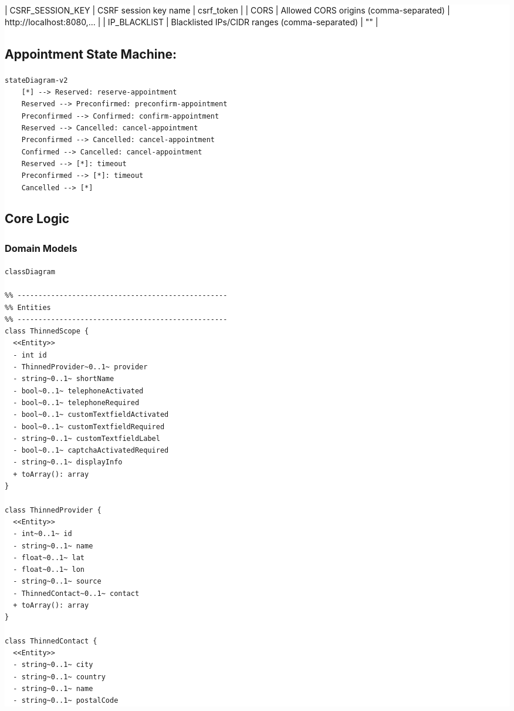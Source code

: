 | CSRF_SESSION_KEY | CSRF session key name | csrf_token |
| CORS | Allowed CORS origins (comma-separated) | http://localhost:8080,... |
| IP_BLACKLIST | Blacklisted IPs/CIDR ranges (comma-separated) | "" |


## Appointment State Machine:

```mermaid
stateDiagram-v2
    [*] --> Reserved: reserve-appointment
    Reserved --> Preconfirmed: preconfirm-appointment
    Preconfirmed --> Confirmed: confirm-appointment
    Reserved --> Cancelled: cancel-appointment
    Preconfirmed --> Cancelled: cancel-appointment
    Confirmed --> Cancelled: cancel-appointment
    Reserved --> [*]: timeout
    Preconfirmed --> [*]: timeout
    Cancelled --> [*]
```

## Core Logic

### Domain Models
```mermaid
classDiagram

%% --------------------------------------------------
%% Entities
%% --------------------------------------------------
class ThinnedScope {
  <<Entity>>
  - int id
  - ThinnedProvider~0..1~ provider
  - string~0..1~ shortName
  - bool~0..1~ telephoneActivated
  - bool~0..1~ telephoneRequired
  - bool~0..1~ customTextfieldActivated
  - bool~0..1~ customTextfieldRequired
  - string~0..1~ customTextfieldLabel
  - bool~0..1~ captchaActivatedRequired
  - string~0..1~ displayInfo
  + toArray(): array
}

class ThinnedProvider {
  <<Entity>>
  - int~0..1~ id
  - string~0..1~ name
  - float~0..1~ lat
  - float~0..1~ lon
  - string~0..1~ source
  - ThinnedContact~0..1~ contact
  + toArray(): array
}

class ThinnedContact {
  <<Entity>>
  - string~0..1~ city
  - string~0..1~ country
  - string~0..1~ name
  - string~0..1~ postalCode
```